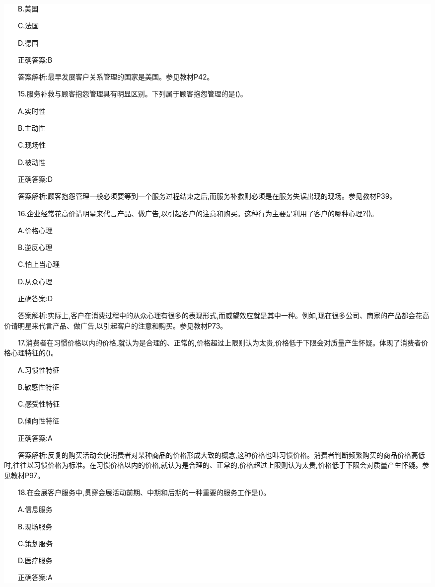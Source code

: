 　　B.美国

　　C.法国

　　D.德国

　　正确答案:B

　　答案解析:最早发展客户关系管理的国家是美国。参见教材P42。

　　15.服务补救与顾客抱怨管理具有明显区别。下列属于顾客抱怨管理的是()。

　　A.实时性

　　B.主动性

　　C.现场性

　　D.被动性

　　正确答案:D

　　答案解析:顾客抱怨管理一般必须要等到一个服务过程结束之后,而服务补救则必须是在服务失误出现的现场。参见教材P39。

　　16.企业经常花高价请明星来代言产品、做广告,以引起客户的注意和购买。这种行为主要是利用了客户的哪种心理?()。

　　A.价格心理

　　B.逆反心理

　　C.怕上当心理

　　D.从众心理

　　正确答案:D

　　答案解析:实际上,客户在消费过程中的从众心理有很多的表现形式,而威望效应就是其中一种。例如,现在很多公司、商家的产品都会花高价请明星来代言产品、做广告,以引起客户的注意和购买。参见教材P73。

　　17.消费者在习惯价格以内的价格,就认为是合理的、正常的,价格超过上限则认为太贵,价格低于下限会对质量产生怀疑。体现了消费者价格心理特征的()。

　　A.习惯性特征

　　B.敏感性特征

　　C.感受性特征

　　D.倾向性特征

　　正确答案:A

　　答案解析:反复的购买活动会使消费者对某种商品的价格形成大致的概念,这种价格也叫习惯价格。消费者判断频繁购买的商品价格高低时,往往以习惯价格为标准。在习惯价格以内的价格,就认为是合理的、正常的,价格超过上限则认为太贵,价格低于下限会对质量产生怀疑。参见教材P97。

　　18.在会展客户服务中,贯穿会展活动前期、中期和后期的一种重要的服务工作是()。

　　A.信息服务

　　B.现场服务

　　C.策划服务

　　D.医疗服务

　　正确答案:A
